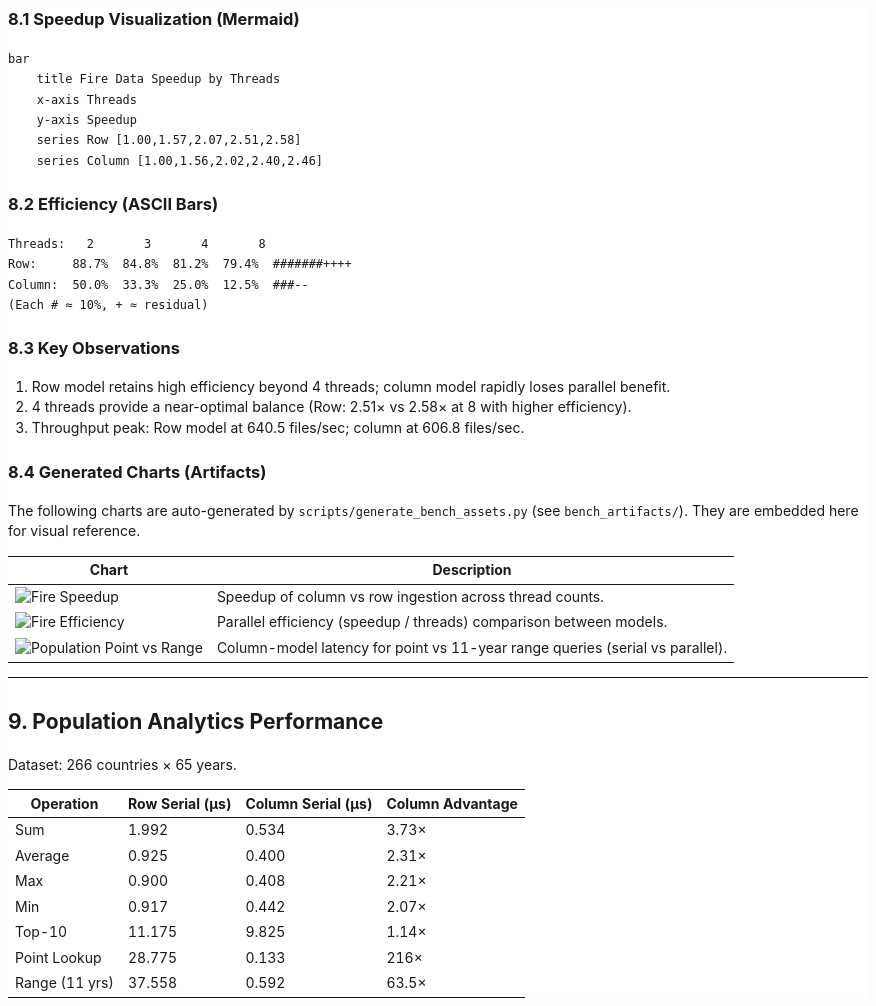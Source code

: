 ### 8.1 Speedup Visualization (Mermaid)
```mermaid
bar
    title Fire Data Speedup by Threads
    x-axis Threads
    y-axis Speedup
    series Row [1.00,1.57,2.07,2.51,2.58]
    series Column [1.00,1.56,2.02,2.40,2.46]
```

### 8.2 Efficiency (ASCII Bars)
```
Threads:   2       3       4       8
Row:     88.7%  84.8%  81.2%  79.4%  #######++++
Column:  50.0%  33.3%  25.0%  12.5%  ###--
(Each # ≈ 10%, + ≈ residual)
```

### 8.3 Key Observations
1. Row model retains high efficiency beyond 4 threads; column model rapidly loses parallel benefit.
2. 4 threads provide a near-optimal balance (Row: 2.51× vs 2.58× at 8 with higher efficiency).
3. Throughput peak: Row model at 640.5 files/sec; column at 606.8 files/sec.

### 8.4 Generated Charts (Artifacts)
The following charts are auto-generated by `scripts/generate_bench_assets.py` (see `bench_artifacts/`). They are embedded here for visual reference.

| Chart | Description |
|-------|-------------|
| ![Fire Speedup](bench_artifacts/fire_speedup.png) | Speedup of column vs row ingestion across thread counts. |
| ![Fire Efficiency](bench_artifacts/fire_efficiency.png) | Parallel efficiency (speedup / threads) comparison between models. |
| ![Population Point vs Range](bench_artifacts/population_point_range.png) | Column-model latency for point vs 11-year range queries (serial vs parallel). |

---
## 9. Population Analytics Performance
Dataset: 266 countries × 65 years.

| Operation | Row Serial (µs) | Column Serial (µs) | Column Advantage |
|-----------|-----------------|--------------------|------------------|
| Sum | 1.992 | 0.534 | 3.73× |
| Average | 0.925 | 0.400 | 2.31× |
| Max | 0.900 | 0.408 | 2.21× |
| Min | 0.917 | 0.442 | 2.07× |
| Top-10 | 11.175 | 9.825 | 1.14× |
| Point Lookup | 28.775 | 0.133 | 216× |
| Range (11 yrs) | 37.558 | 0.592 | 63.5× |
